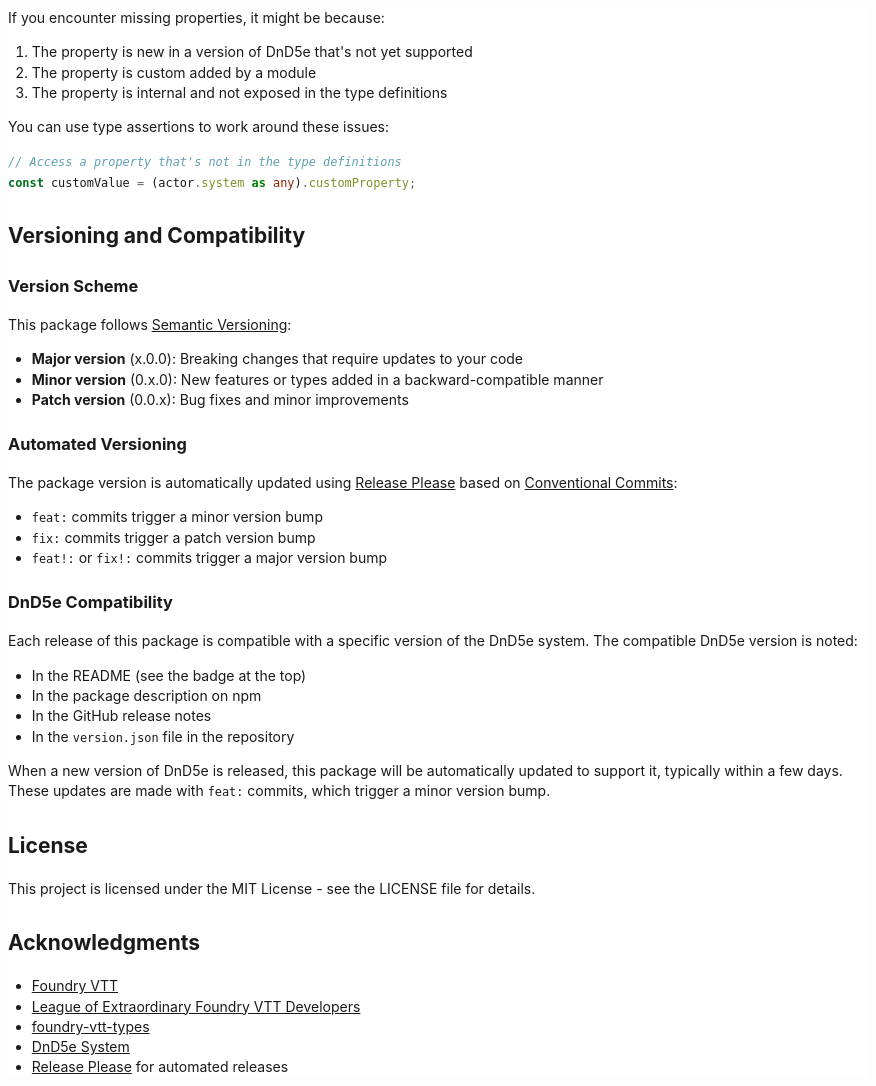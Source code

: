 If you encounter missing properties, it might be because:

1. The property is new in a version of DnD5e that's not yet supported
2. The property is custom added by a module
3. The property is internal and not exposed in the type definitions

You can use type assertions to work around these issues:

```typescript
// Access a property that's not in the type definitions
const customValue = (actor.system as any).customProperty;
```

## Versioning and Compatibility

### Version Scheme

This package follows [Semantic Versioning](https://semver.org/):

- **Major version** (x.0.0): Breaking changes that require updates to your code
- **Minor version** (0.x.0): New features or types added in a backward-compatible manner
- **Patch version** (0.0.x): Bug fixes and minor improvements

### Automated Versioning

The package version is automatically updated using [Release Please](https://github.com/googleapis/release-please) based on [Conventional Commits](https://www.conventionalcommits.org/):

- `feat:` commits trigger a minor version bump
- `fix:` commits trigger a patch version bump
- `feat!:` or `fix!:` commits trigger a major version bump

### DnD5e Compatibility

Each release of this package is compatible with a specific version of the DnD5e system. The compatible DnD5e version is noted:

- In the README (see the badge at the top)
- In the package description on npm
- In the GitHub release notes
- In the `version.json` file in the repository

When a new version of DnD5e is released, this package will be automatically updated to support it, typically within a few days. These updates are made with `feat:` commits, which trigger a minor version bump.

## License

This project is licensed under the MIT License - see the LICENSE file for details.

## Acknowledgments

- [Foundry VTT](https://foundryvtt.com/)
- [League of Extraordinary Foundry VTT Developers](https://github.com/League-of-Foundry-Developers)
- [foundry-vtt-types](https://github.com/League-of-Foundry-Developers/foundry-vtt-types)
- [DnD5e System](https://github.com/foundryvtt/dnd5e)
- [Release Please](https://github.com/googleapis/release-please) for automated releases

